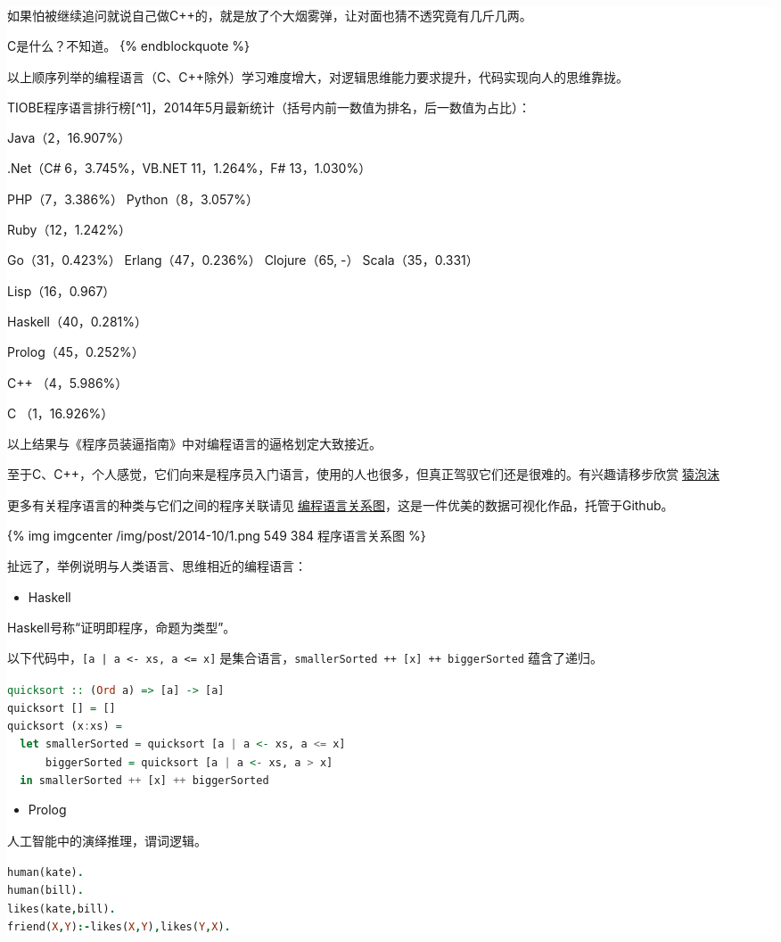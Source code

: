 如果怕被继续追问就说自己做C++的，就是放了个大烟雾弹，让对面也猜不透究竟有几斤几两。

C是什么？不知道。
{% endblockquote %}

以上顺序列举的编程语言（C、C++除外）学习难度增大，对逻辑思维能力要求提升，代码实现向人的思维靠拢。

TIOBE程序语言排行榜[^1]，2014年5月最新统计（括号内前一数值为排名，后一数值为占比）：

Java（2，16.907%）

.Net（C# 6，3.745%，VB.NET 11，1.264%，F# 13，1.030%）

PHP（7，3.386%） Python（8，3.057%）

Ruby（12，1.242%）

Go（31，0.423%） Erlang（47，0.236%） Clojure（65, -） Scala（35，0.331）

Lisp（16，0.967）

Haskell（40，0.281%）

Prolog（45，0.252%）

C++ （4，5.986%）

C （1，16.926%）

以上结果与《程序员装逼指南》中对编程语言的逼格划定大致接近。

至于C、C++，个人感觉，它们向来是程序员入门语言，使用的人也很多，但真正驾驭它们还是很难的。有兴趣请移步欣赏 [猿泡沫](http://v.youku.com/v_show/id_XNzEyMDU2NDYw.html)

更多有关程序语言的种类与它们之间的程序关联请见 [编程语言关系图](http://exploringdata.github.io/vis/programming-languages-influence-network/)，这是一件优美的数据可视化作品，托管于Github。

{% img imgcenter /img/post/2014-10/1.png 549 384 程序语言关系图 %}

扯远了，举例说明与人类语言、思维相近的编程语言：

* Haskell

Haskell号称“证明即程序，命题为类型”。

以下代码中，`[a | a <- xs, a <= x]` 是集合语言，`smallerSorted ++ [x] ++ biggerSorted` 蕴含了递归。

``` haskell Haskell 快速排序
quicksort :: (Ord a) => [a] -> [a]   
quicksort [] = []   
quicksort (x:xs) =   
  let smallerSorted = quicksort [a | a <- xs, a <= x]  
      biggerSorted = quicksort [a | a <- xs, a > x]   
  in smallerSorted ++ [x] ++ biggerSorted
```

* Prolog

人工智能中的演绎推理，谓词逻辑。

``` prolog Prolog 示例
human(kate).
human(bill).
likes(kate,bill).
friend(X,Y):-likes(X,Y),likes(Y,X).
```

